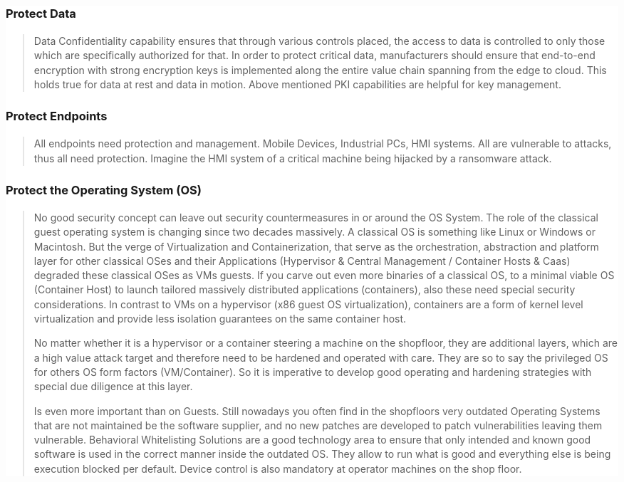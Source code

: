 ### Protect Data

> Data Confidentiality capability ensures that through various controls
> placed, the access to data is controlled to only those which are
> specifically authorized for that. In order to protect critical data,
> manufacturers should ensure that end-to-end encryption with strong
> encryption keys is implemented along the entire value chain spanning
> from the edge to cloud. This holds true for data at rest and data in
> motion. Above mentioned PKI capabilities are helpful for key
> management.

### Protect Endpoints

> All endpoints need protection and management. Mobile Devices,
> Industrial PCs, HMI systems. All are vulnerable to attacks, thus all
> need protection. Imagine the HMI system of a critical machine being
> hijacked by a ransomware attack.

### Protect the Operating System (OS)

> No good security concept can leave out security countermeasures in or
> around the OS System. The role of the classical guest operating system
> is changing since two decades massively. A classical OS is something
> like Linux or Windows or Macintosh. But the verge of Virtualization
> and Containerization, that serve as the orchestration, abstraction and
> platform layer for other classical OSes and their Applications
> (Hypervisor & Central Management / Container Hosts & Caas) degraded
> these classical OSes as VMs guests. If you carve out even more
> binaries of a classical OS, to a minimal viable OS (Container Host) to
> launch tailored massively distributed applications (containers), also
> these need special security considerations. In contrast to VMs on a
> hypervisor (x86 guest OS virtualization), containers are a form of
> kernel level virtualization and provide less isolation guarantees on
> the same container host.
>
> No matter whether it is a hypervisor or a container steering a machine
> on the shopfloor, they are additional layers, which are a high value
> attack target and therefore need to be hardened and operated with
> care. They are so to say the privileged OS for others OS form factors
> (VM/Container). So it is imperative to develop good operating and
> hardening strategies with special due diligence at this layer.
>
> Is even more important than on Guests. Still nowadays you often find
> in the shopfloors very outdated Operating Systems that are not
> maintained be the software supplier, and no new patches are developed
> to patch vulnerabilities leaving them vulnerable. Behavioral
> Whitelisting Solutions are a good technology area to ensure that only
> intended and known good software is used in the correct manner inside
> the outdated OS. They allow to run what is good and everything else is
> being execution blocked per default. Device control is also mandatory
> at operator machines on the shop floor.
